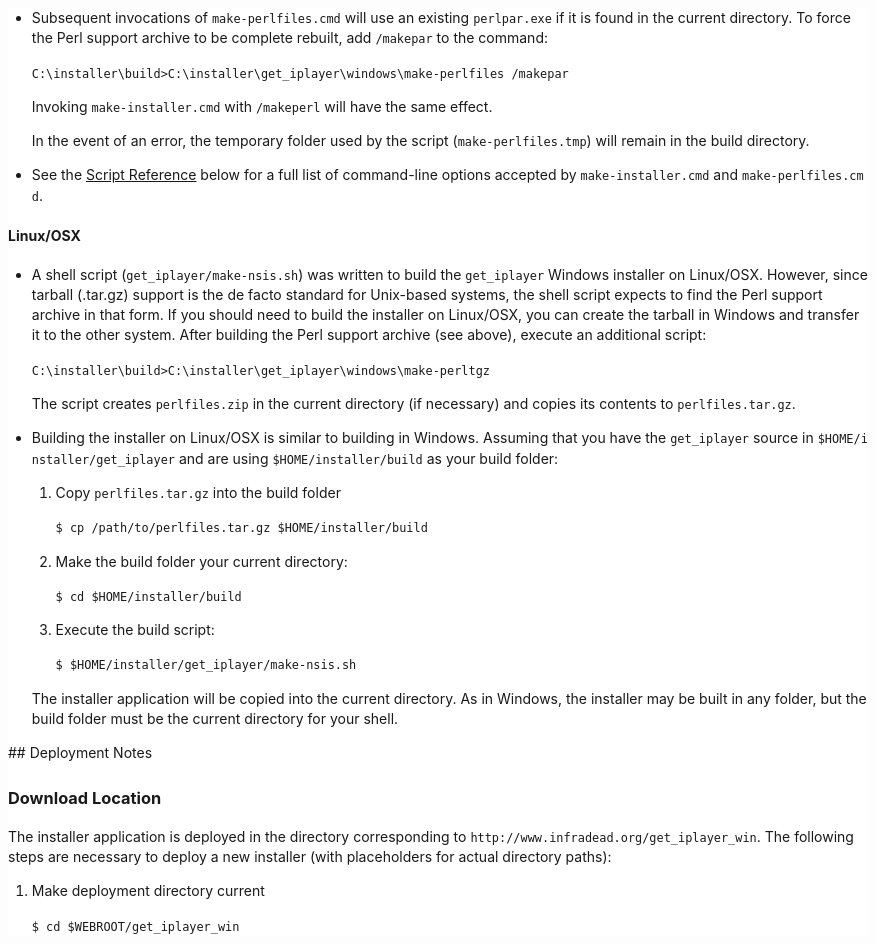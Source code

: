 * Subsequent invocations of `make-perlfiles.cmd` will use an existing `perlpar.exe` if it is found in the current directory.  To force the Perl support archive to be complete rebuilt, add `/makepar` to the command:

	`C:\installer\build>C:\installer\get_iplayer\windows\make-perlfiles /makepar`

	Invoking `make-installer.cmd` with `/makeperl` will have the same effect.

	In the event of an error, the temporary folder used by the script (`make-perlfiles.tmp`) will remain in the build directory.

* See the [Script Reference](#scriptref) below for a full list of command-line options accepted by `make-installer.cmd` and `make-perlfiles.cmd`.

#### Linux/OSX

* A shell script (`get_iplayer/make-nsis.sh`) was written to build the `get_iplayer` Windows installer on Linux/OSX.  However, since tarball (.tar.gz) support is the de facto standard for Unix-based systems, the shell script expects to find the Perl support archive in that form.  If you should need to build the installer on Linux/OSX, you can create the tarball in Windows and transfer it to the other system.  After building the Perl support archive (see above), execute an additional script:

	`C:\installer\build>C:\installer\get_iplayer\windows\make-perltgz`

	The script creates `perlfiles.zip` in the current directory (if necessary) and copies its contents to `perlfiles.tar.gz`.

* Building the installer on Linux/OSX is similar to building in Windows.  Assuming that you have the `get_iplayer` source in `$HOME/installer/get_iplayer` and are using `$HOME/installer/build` as your build folder:

	1. Copy `perlfiles.tar.gz` into the build folder

        `$ cp /path/to/perlfiles.tar.gz $HOME/installer/build`

	2. Make the build folder your current directory:

        `$ cd $HOME/installer/build`

	3. Execute the build script:

        `$ $HOME/installer/get_iplayer/make-nsis.sh`

	The installer application will be copied into the current directory.  As in Windows, the installer may be built in any folder, but the build folder must be the current directory for your shell.

<a id="deploy"/>
## Deployment Notes

### Download Location

The installer application is deployed in the directory corresponding to `http://www.infradead.org/get_iplayer_win`.  The following steps are necessary to deploy a new installer (with placeholders for actual directory paths):

1. Make deployment directory current

    `$ cd $WEBROOT/get_iplayer_win`
